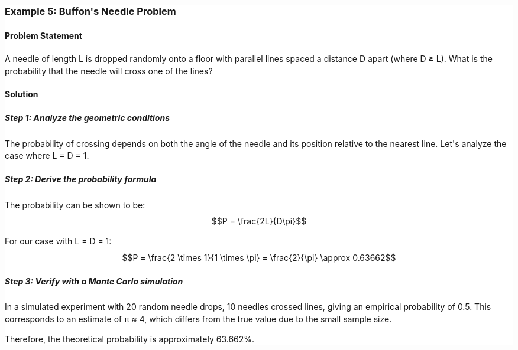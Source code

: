 ### Example 5: Buffon's Needle Problem

#### Problem Statement
A needle of length L is dropped randomly onto a floor with parallel lines spaced a distance D apart (where D ≥ L). What is the probability that the needle will cross one of the lines?

#### Solution

##### Step 1: Analyze the geometric conditions
The probability of crossing depends on both the angle of the needle and its position relative to the nearest line. Let's analyze the case where L = D = 1.

##### Step 2: Derive the probability formula
The probability can be shown to be:
$$P = \frac{2L}{D\pi}$$

For our case with L = D = 1:
$$P = \frac{2 \times 1}{1 \times \pi} = \frac{2}{\pi} \approx 0.63662$$

##### Step 3: Verify with a Monte Carlo simulation
In a simulated experiment with 20 random needle drops, 10 needles crossed lines, giving an empirical probability of 0.5. This corresponds to an estimate of π ≈ 4, which differs from the true value due to the small sample size.

Therefore, the theoretical probability is approximately 63.662%.
